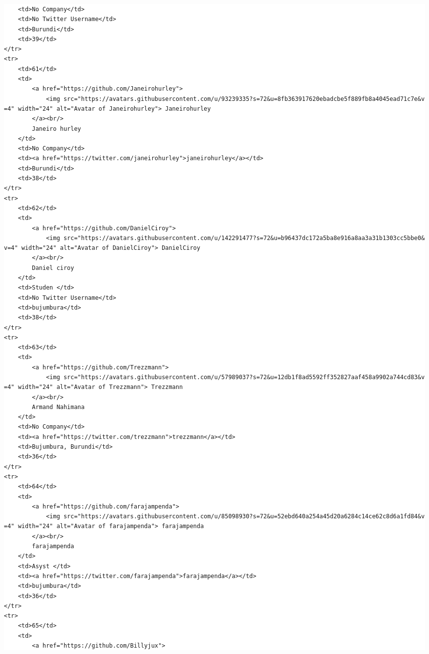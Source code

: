 		<td>No Company</td>
		<td>No Twitter Username</td>
		<td>Burundi</td>
		<td>39</td>
	</tr>
	<tr>
		<td>61</td>
		<td>
			<a href="https://github.com/Janeirohurley">
				<img src="https://avatars.githubusercontent.com/u/93239335?s=72&u=8fb363917620ebadcbe5f889fb8a4045ead71c7e&v=4" width="24" alt="Avatar of Janeirohurley"> Janeirohurley
			</a><br/>
			Janeiro hurley
		</td>
		<td>No Company</td>
		<td><a href="https://twitter.com/janeirohurley">janeirohurley</a></td>
		<td>Burundi</td>
		<td>38</td>
	</tr>
	<tr>
		<td>62</td>
		<td>
			<a href="https://github.com/DanielCiroy">
				<img src="https://avatars.githubusercontent.com/u/142291477?s=72&u=b96437dc172a5ba8e916a8aa3a31b1303cc5bbe0&v=4" width="24" alt="Avatar of DanielCiroy"> DanielCiroy
			</a><br/>
			Daniel ciroy
		</td>
		<td>Studen </td>
		<td>No Twitter Username</td>
		<td>bujumbura</td>
		<td>38</td>
	</tr>
	<tr>
		<td>63</td>
		<td>
			<a href="https://github.com/Trezzmann">
				<img src="https://avatars.githubusercontent.com/u/57989037?s=72&u=12db1f8ad5592ff352827aaf458a9902a744cd83&v=4" width="24" alt="Avatar of Trezzmann"> Trezzmann
			</a><br/>
			Armand Nahimana
		</td>
		<td>No Company</td>
		<td><a href="https://twitter.com/trezzmann">trezzmann</a></td>
		<td>Bujumbura, Burundi</td>
		<td>36</td>
	</tr>
	<tr>
		<td>64</td>
		<td>
			<a href="https://github.com/farajampenda">
				<img src="https://avatars.githubusercontent.com/u/85098930?s=72&u=52ebd640a254a45d20a6284c14ce62c8d6a1fd84&v=4" width="24" alt="Avatar of farajampenda"> farajampenda
			</a><br/>
			farajampenda
		</td>
		<td>Asyst </td>
		<td><a href="https://twitter.com/farajampenda">farajampenda</a></td>
		<td>bujumbura</td>
		<td>36</td>
	</tr>
	<tr>
		<td>65</td>
		<td>
			<a href="https://github.com/Billyjux">